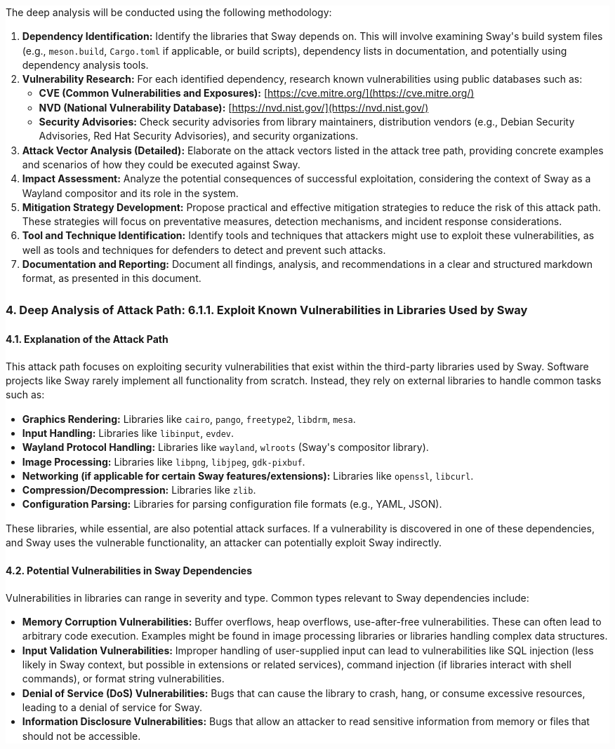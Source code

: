 The deep analysis will be conducted using the following methodology:

1.  **Dependency Identification:**  Identify the libraries that Sway depends on. This will involve examining Sway's build system files (e.g., `meson.build`, `Cargo.toml` if applicable, or build scripts), dependency lists in documentation, and potentially using dependency analysis tools.
2.  **Vulnerability Research:** For each identified dependency, research known vulnerabilities using public databases such as:
    *   **CVE (Common Vulnerabilities and Exposures):**  [https://cve.mitre.org/](https://cve.mitre.org/)
    *   **NVD (National Vulnerability Database):** [https://nvd.nist.gov/](https://nvd.nist.gov/)
    *   **Security Advisories:**  Check security advisories from library maintainers, distribution vendors (e.g., Debian Security Advisories, Red Hat Security Advisories), and security organizations.
3.  **Attack Vector Analysis (Detailed):**  Elaborate on the attack vectors listed in the attack tree path, providing concrete examples and scenarios of how they could be executed against Sway.
4.  **Impact Assessment:**  Analyze the potential consequences of successful exploitation, considering the context of Sway as a Wayland compositor and its role in the system.
5.  **Mitigation Strategy Development:**  Propose practical and effective mitigation strategies to reduce the risk of this attack path. These strategies will focus on preventative measures, detection mechanisms, and incident response considerations.
6.  **Tool and Technique Identification:**  Identify tools and techniques that attackers might use to exploit these vulnerabilities, as well as tools and techniques for defenders to detect and prevent such attacks.
7.  **Documentation and Reporting:**  Document all findings, analysis, and recommendations in a clear and structured markdown format, as presented in this document.

### 4. Deep Analysis of Attack Path: 6.1.1. Exploit Known Vulnerabilities in Libraries Used by Sway

#### 4.1. Explanation of the Attack Path

This attack path focuses on exploiting security vulnerabilities that exist within the third-party libraries used by Sway.  Software projects like Sway rarely implement all functionality from scratch. Instead, they rely on external libraries to handle common tasks such as:

*   **Graphics Rendering:** Libraries like `cairo`, `pango`, `freetype2`, `libdrm`, `mesa`.
*   **Input Handling:** Libraries like `libinput`, `evdev`.
*   **Wayland Protocol Handling:** Libraries like `wayland`, `wlroots` (Sway's compositor library).
*   **Image Processing:** Libraries like `libpng`, `libjpeg`, `gdk-pixbuf`.
*   **Networking (if applicable for certain Sway features/extensions):** Libraries like `openssl`, `libcurl`.
*   **Compression/Decompression:** Libraries like `zlib`.
*   **Configuration Parsing:** Libraries for parsing configuration file formats (e.g., YAML, JSON).

These libraries, while essential, are also potential attack surfaces. If a vulnerability is discovered in one of these dependencies, and Sway uses the vulnerable functionality, an attacker can potentially exploit Sway indirectly.

#### 4.2. Potential Vulnerabilities in Sway Dependencies

Vulnerabilities in libraries can range in severity and type. Common types relevant to Sway dependencies include:

*   **Memory Corruption Vulnerabilities:** Buffer overflows, heap overflows, use-after-free vulnerabilities. These can often lead to arbitrary code execution. Examples might be found in image processing libraries or libraries handling complex data structures.
*   **Input Validation Vulnerabilities:**  Improper handling of user-supplied input can lead to vulnerabilities like SQL injection (less likely in Sway context, but possible in extensions or related services), command injection (if libraries interact with shell commands), or format string vulnerabilities.
*   **Denial of Service (DoS) Vulnerabilities:**  Bugs that can cause the library to crash, hang, or consume excessive resources, leading to a denial of service for Sway.
*   **Information Disclosure Vulnerabilities:**  Bugs that allow an attacker to read sensitive information from memory or files that should not be accessible.
